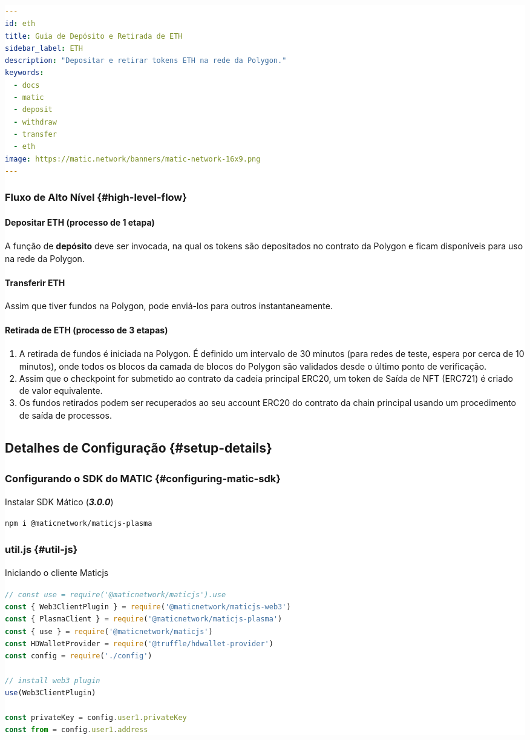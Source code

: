 ```yaml
---
id: eth
title: Guia de Depósito e Retirada de ETH
sidebar_label: ETH
description: "Depositar e retirar tokens ETH na rede da Polygon."
keywords:
  - docs
  - matic
  - deposit
  - withdraw
  - transfer
  - eth
image: https://matic.network/banners/matic-network-16x9.png
---
```


### Fluxo de Alto Nível {#high-level-flow}

#### **Depositar ETH (processo de 1 etapa)**

A função de **depósito** deve ser invocada, na qual os tokens são depositados no contrato da Polygon e ficam disponíveis para uso na rede da Polygon.

#### **Transferir ETH**

Assim que tiver fundos na Polygon, pode enviá-los para outros instantaneamente.

#### **Retirada de ETH (processo de 3 etapas)**

1. A retirada de fundos é iniciada na Polygon. É definido um intervalo de 30 minutos (para redes de teste, espera por cerca de 10 minutos), onde todos os blocos da camada de blocos do Polygon são validados desde o último ponto de verificação.
2. Assim que o checkpoint for submetido ao contrato da cadeia principal ERC20, um token de Saída de NFT (ERC721) é criado de valor equivalente.
3. Os fundos retirados podem ser recuperados ao seu account ERC20 do contrato da chain principal usando um procedimento de saída de processos.

## Detalhes de Configuração {#setup-details}

### Configurando o SDK do MATIC {#configuring-matic-sdk}

Instalar SDK Mático (**_3.0.0_**)

```bash
npm i @maticnetwork/maticjs-plasma
```

### util.js {#util-js}

Iniciando o cliente Maticjs

```js
// const use = require('@maticnetwork/maticjs').use
const { Web3ClientPlugin } = require('@maticnetwork/maticjs-web3')
const { PlasmaClient } = require('@maticnetwork/maticjs-plasma')
const { use } = require('@maticnetwork/maticjs')
const HDWalletProvider = require('@truffle/hdwallet-provider')
const config = require('./config')

// install web3 plugin
use(Web3ClientPlugin)

const privateKey = config.user1.privateKey
const from = config.user1.address

```